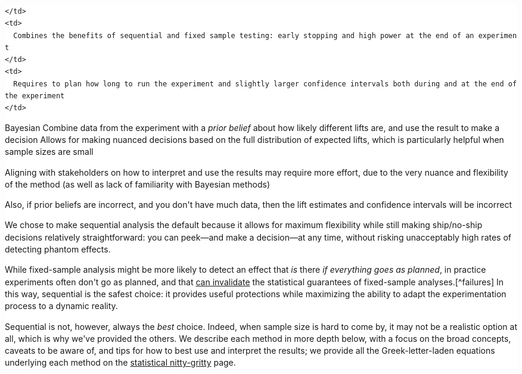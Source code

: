     </td>
    <td>
      Combines the benefits of sequential and fixed sample testing: early stopping and high power at the end of an experiment
    </td>
    <td>
      Requires to plan how long to run the experiment and slightly larger confidence intervals both during and at the end of the experiment
    </td>
  </tr>
  <tr>
    <td class="row-header">Bayesian</td>
    <td>
      Combine data from the experiment with a <em>prior belief</em> about how likely different lifts are, and use the result to make a decision
    </td>
    <td>
      Allows for making nuanced decisions based on the full distribution of expected lifts, which is particularly helpful when sample sizes are small
    </td>
    <td>
      <p>
      Aligning with stakeholders on how to interpret and use the results may require more effort,
      due to the very nuance and flexibility of the method
      (as well as lack of familiarity with Bayesian methods)
      </p><p>
      Also, if prior beliefs are incorrect, and you don't have much data,
      then the lift estimates and confidence intervals will be incorrect
      </p>
    </td>
  </tr>
</tbody>
</table>

We chose to make sequential analysis the default because it allows for maximum
flexibility while still making ship/no-ship decisions relatively
straightforward: you can peek—and make a decision—at any time, without risking
unacceptably high rates of detecting phantom effects.

While fixed-sample analysis might be more likely to detect an effect that _is_
there _if everything goes as planned_, in practice experiments often don't go as
planned, and that [can invalidate](#failures) the statistical guarantees of
fixed-sample analyses.[^failures] In this way, sequential is the safest choice:
it provides useful protections while maximizing the ability to adapt the
experimentation process to a dynamic reality.

Sequential is not, however, always the _best_ choice. Indeed, when sample size
is hard to come by, it may not be a realistic option at all, which is why we've
provided the others. We describe each method in more depth below, with a focus
on the broad concepts, caveats to be aware of, and tips for how to best use
and interpret the results; we provide all the Greek-letter-laden equations
underlying each method on the [statistical nitty-gritty](statistical-nitty-gritty.md) page.


[^nhst]: That is,\*\*\*\* they use [Null Hypothesis Significance Testing](https://en.wikipedia.org/wiki/Null_hypothesis).
[^credible]: Technically, [_credible intervals_](https://en.wikipedia.org/wiki/Credible_interval).
[^mcmc]: In particular, [Markov chain Monte Carlo](https://en.wikipedia.org/wiki/Markov_chain_Monte_Carlo) methods.